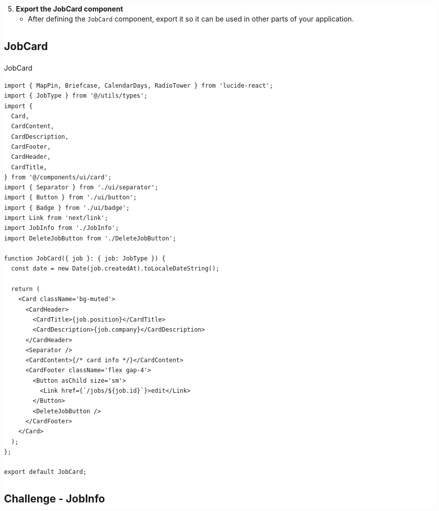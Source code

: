 5. **Export the JobCard component**
   - After defining the `JobCard` component, export it so it can be used in other parts of your application.

## JobCard

JobCard

```tsx
import { MapPin, Briefcase, CalendarDays, RadioTower } from 'lucide-react';
import { JobType } from '@/utils/types';
import {
  Card,
  CardContent,
  CardDescription,
  CardFooter,
  CardHeader,
  CardTitle,
} from '@/components/ui/card';
import { Separator } from './ui/separator';
import { Button } from './ui/button';
import { Badge } from './ui/badge';
import Link from 'next/link';
import JobInfo from './JobInfo';
import DeleteJobButton from './DeleteJobButton';

function JobCard({ job }: { job: JobType }) {
  const date = new Date(job.createdAt).toLocaleDateString();

  return (
    <Card className='bg-muted'>
      <CardHeader>
        <CardTitle>{job.position}</CardTitle>
        <CardDescription>{job.company}</CardDescription>
      </CardHeader>
      <Separator />
      <CardContent>{/* card info */}</CardContent>
      <CardFooter className='flex gap-4'>
        <Button asChild size='sm'>
          <Link href={`/jobs/${job.id}`}>edit</Link>
        </Button>
        <DeleteJobButton />
      </CardFooter>
    </Card>
  );
};

export default JobCard;
```

## Challenge - JobInfo
